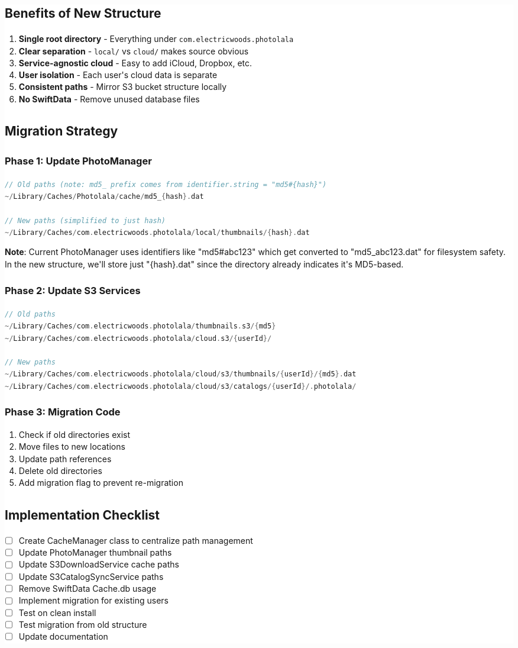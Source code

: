 
## Benefits of New Structure

1. **Single root directory** - Everything under `com.electricwoods.photolala`
2. **Clear separation** - `local/` vs `cloud/` makes source obvious
3. **Service-agnostic cloud** - Easy to add iCloud, Dropbox, etc.
4. **User isolation** - Each user's cloud data is separate
5. **Consistent paths** - Mirror S3 bucket structure locally
6. **No SwiftData** - Remove unused database files

## Migration Strategy

### Phase 1: Update PhotoManager
```swift
// Old paths (note: md5_ prefix comes from identifier.string = "md5#{hash}")
~/Library/Caches/Photolala/cache/md5_{hash}.dat

// New paths (simplified to just hash)
~/Library/Caches/com.electricwoods.photolala/local/thumbnails/{hash}.dat
```

**Note**: Current PhotoManager uses identifiers like "md5#abc123" which get converted to "md5_abc123.dat" for filesystem safety. In the new structure, we'll store just "{hash}.dat" since the directory already indicates it's MD5-based.


### Phase 2: Update S3 Services
```swift
// Old paths
~/Library/Caches/com.electricwoods.photolala/thumbnails.s3/{md5}
~/Library/Caches/com.electricwoods.photolala/cloud.s3/{userId}/

// New paths
~/Library/Caches/com.electricwoods.photolala/cloud/s3/thumbnails/{userId}/{md5}.dat
~/Library/Caches/com.electricwoods.photolala/cloud/s3/catalogs/{userId}/.photolala/
```

### Phase 3: Migration Code
1. Check if old directories exist
2. Move files to new locations
3. Update path references
4. Delete old directories
5. Add migration flag to prevent re-migration

## Implementation Checklist

- [ ] Create CacheManager class to centralize path management
- [ ] Update PhotoManager thumbnail paths
- [ ] Update S3DownloadService cache paths
- [ ] Update S3CatalogSyncService paths
- [ ] Remove SwiftData Cache.db usage
- [ ] Implement migration for existing users
- [ ] Test on clean install
- [ ] Test migration from old structure
- [ ] Update documentation
